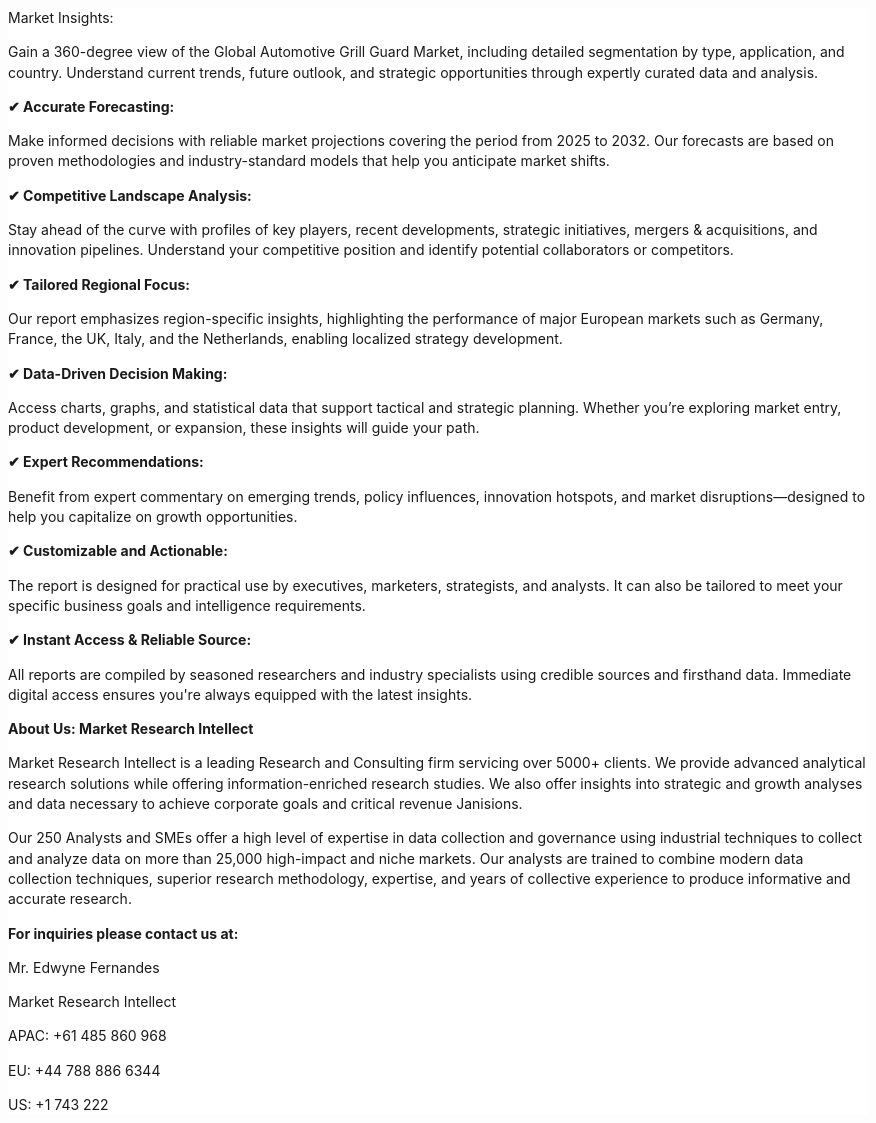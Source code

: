 Market Insights:</strong></p><p>Gain a 360-degree view of the Global Automotive Grill Guard Market, including detailed segmentation by type, application, and country. Understand current trends, future outlook, and strategic opportunities through expertly curated data and analysis.</p><p><strong>✔ Accurate Forecasting:</strong></p><p>Make informed decisions with reliable market projections covering the period from 2025 to 2032. Our forecasts are based on proven methodologies and industry-standard models that help you anticipate market shifts.</p><p><strong>✔ Competitive Landscape Analysis:</strong></p><p>Stay ahead of the curve with profiles of key players, recent developments, strategic initiatives, mergers &amp; acquisitions, and innovation pipelines. Understand your competitive position and identify potential collaborators or competitors.</p><p><strong>✔ Tailored Regional Focus:</strong></p><p>Our report emphasizes region-specific insights, highlighting the performance of major European markets such as Germany, France, the UK, Italy, and the Netherlands, enabling localized strategy development.</p><p><strong>✔ Data-Driven Decision Making:</strong></p><p>Access charts, graphs, and statistical data that support tactical and strategic planning. Whether you&rsquo;re exploring market entry, product development, or expansion, these insights will guide your path.</p><p><strong>✔ Expert Recommendations:</strong></p><p>Benefit from expert commentary on emerging trends, policy influences, innovation hotspots, and market disruptions&mdash;designed to help you capitalize on growth opportunities.</p><p><strong>✔ Customizable and Actionable:</strong></p><p>The report is designed for practical use by executives, marketers, strategists, and analysts. It can also be tailored to meet your specific business goals and intelligence requirements.</p><p><strong>✔ Instant Access &amp; Reliable Source:</strong></p><p>All reports are compiled by seasoned researchers and industry specialists using credible sources and firsthand data. Immediate digital access ensures you're always equipped with the latest insights.</p><p><strong><span class="font-[700]">About Us: Market Research Intellect</span></strong></p><p><span class="">Market Research Intellect is a leading Research and Consulting firm servicing over 5000+ clients. We provide advanced analytical research solutions while offering information-enriched research studies.&nbsp;</span>We also offer insights into strategic and growth analyses and data necessary to achieve corporate goals and critical revenue Janisions.</p><p><span class="">Our 250 Analysts and SMEs offer a high level of expertise in data collection and governance using industrial techniques to collect and analyze data on more than 25,000 high-impact and niche markets. Our analysts are trained to combine modern data collection techniques, superior research methodology, expertise, and years of collective experience to produce informative and accurate research.</span></p><p><strong>For inquiries please contact us at:</strong></p><p>Mr. Edwyne Fernandes</p><p>Market Research Intellect</p><p>APAC: +61 485 860 968</p><p>EU: +44 788 886 6344</p><p>US: +1 743 222